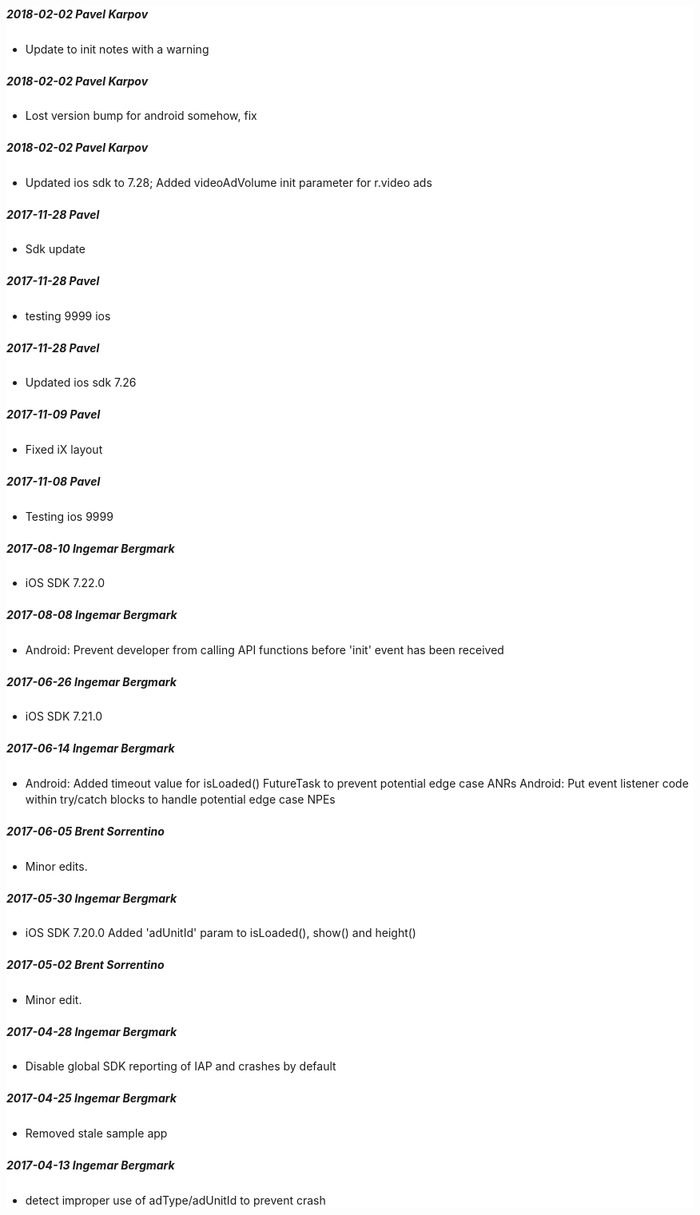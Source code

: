##### 2018-02-02  Pavel Karpov
 * Update to init notes with a warning

##### 2018-02-02  Pavel Karpov
 * Lost version bump for android somehow, fix

##### 2018-02-02  Pavel Karpov
 * Updated ios sdk to 7.28; Added videoAdVolume init parameter for r.video ads

##### 2017-11-28  Pavel
 * Sdk update

##### 2017-11-28  Pavel
 * testing 9999 ios

##### 2017-11-28  Pavel
 * Updated ios sdk 7.26

##### 2017-11-09  Pavel
 * Fixed iX layout

##### 2017-11-08  Pavel
 * Testing ios 9999

##### 2017-08-10  Ingemar Bergmark
 * iOS SDK 7.22.0

##### 2017-08-08  Ingemar Bergmark
 * Android: Prevent developer from calling API functions before 'init' event has been received

##### 2017-06-26  Ingemar Bergmark
 * iOS SDK 7.21.0

##### 2017-06-14  Ingemar Bergmark
 * Android: Added timeout value for isLoaded() FutureTask to prevent potential edge case ANRs
Android: Put event listener code within try/catch blocks to handle potential edge case NPEs

##### 2017-06-05  Brent Sorrentino
 * Minor edits.

##### 2017-05-30  Ingemar Bergmark
 * iOS SDK 7.20.0
Added 'adUnitId' param to isLoaded(), show() and height()

##### 2017-05-02  Brent Sorrentino
 * Minor edit.

##### 2017-04-28  Ingemar Bergmark
 * Disable global SDK reporting of IAP and crashes by default

##### 2017-04-25  Ingemar Bergmark
 * Removed stale sample app

##### 2017-04-13  Ingemar Bergmark
 * detect improper use of adType/adUnitId to prevent crash
